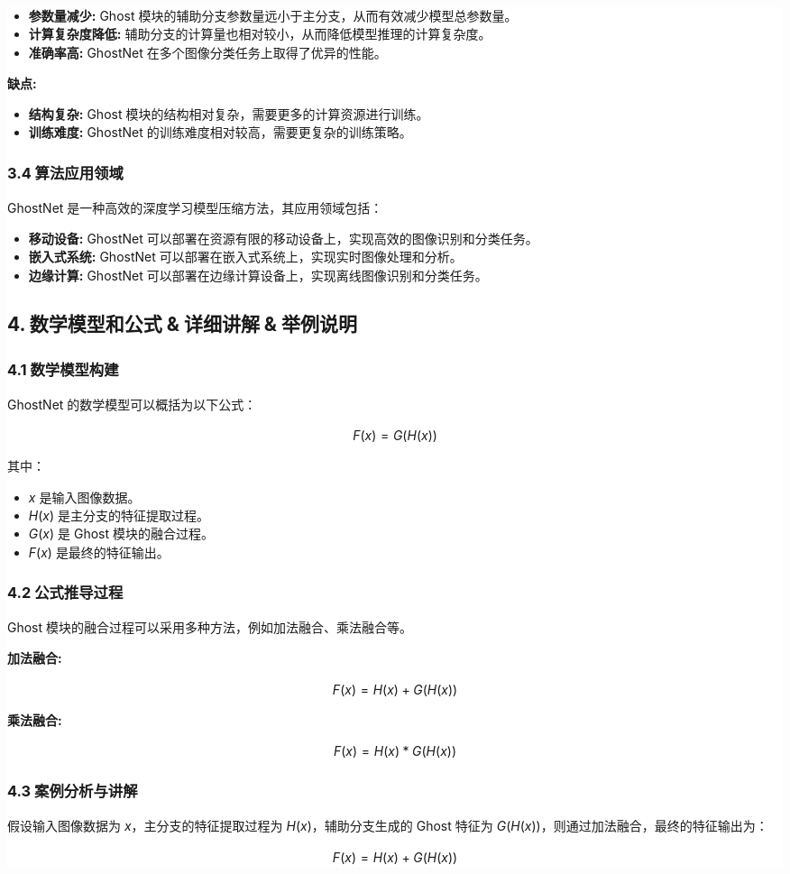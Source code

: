 * **参数量减少:** Ghost 模块的辅助分支参数量远小于主分支，从而有效减少模型总参数量。
* **计算复杂度降低:** 辅助分支的计算量也相对较小，从而降低模型推理的计算复杂度。
* **准确率高:** GhostNet 在多个图像分类任务上取得了优异的性能。

**缺点:**

* **结构复杂:** Ghost 模块的结构相对复杂，需要更多的计算资源进行训练。
* **训练难度:** GhostNet 的训练难度相对较高，需要更复杂的训练策略。

### 3.4  算法应用领域

GhostNet 是一种高效的深度学习模型压缩方法，其应用领域包括：

* **移动设备:** GhostNet 可以部署在资源有限的移动设备上，实现高效的图像识别和分类任务。
* **嵌入式系统:** GhostNet 可以部署在嵌入式系统上，实现实时图像处理和分析。
* **边缘计算:** GhostNet 可以部署在边缘计算设备上，实现离线图像识别和分类任务。

## 4. 数学模型和公式 & 详细讲解 & 举例说明

### 4.1  数学模型构建

GhostNet 的数学模型可以概括为以下公式：

$$
F(x) = G(H(x))
$$

其中：

* $x$ 是输入图像数据。
* $H(x)$ 是主分支的特征提取过程。
* $G(x)$ 是 Ghost 模块的融合过程。
* $F(x)$ 是最终的特征输出。

### 4.2  公式推导过程

Ghost 模块的融合过程可以采用多种方法，例如加法融合、乘法融合等。

**加法融合:**

$$
F(x) = H(x) + G(H(x))
$$

**乘法融合:**

$$
F(x) = H(x) * G(H(x))
$$

### 4.3  案例分析与讲解

假设输入图像数据为 $x$，主分支的特征提取过程为 $H(x)$，辅助分支生成的 Ghost 特征为 $G(H(x))$，则通过加法融合，最终的特征输出为：

$$
F(x) = H(x) + G(H(x))
$$
